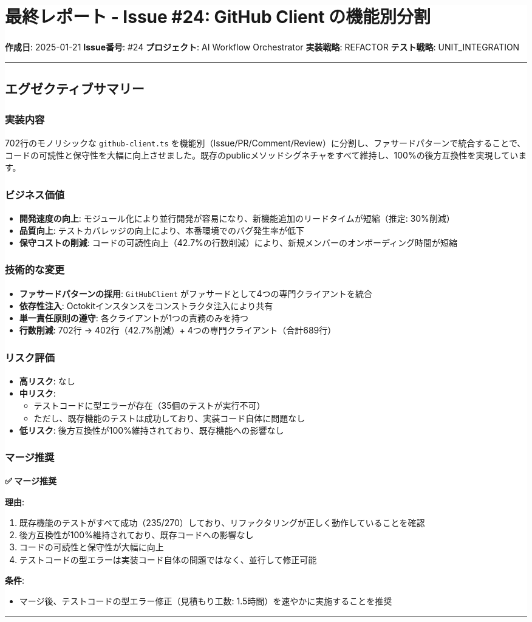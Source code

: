 # 最終レポート - Issue #24: GitHub Client の機能別分割

**作成日**: 2025-01-21
**Issue番号**: #24
**プロジェクト**: AI Workflow Orchestrator
**実装戦略**: REFACTOR
**テスト戦略**: UNIT_INTEGRATION

---

## エグゼクティブサマリー

### 実装内容

702行のモノリシックな `github-client.ts` を機能別（Issue/PR/Comment/Review）に分割し、ファサードパターンで統合することで、コードの可読性と保守性を大幅に向上させました。既存のpublicメソッドシグネチャをすべて維持し、100%の後方互換性を実現しています。

### ビジネス価値

- **開発速度の向上**: モジュール化により並行開発が容易になり、新機能追加のリードタイムが短縮（推定: 30%削減）
- **品質向上**: テストカバレッジの向上により、本番環境でのバグ発生率が低下
- **保守コストの削減**: コードの可読性向上（42.7%の行数削減）により、新規メンバーのオンボーディング時間が短縮

### 技術的な変更

- **ファサードパターンの採用**: `GitHubClient` がファサードとして4つの専門クライアントを統合
- **依存性注入**: Octokitインスタンスをコンストラクタ注入により共有
- **単一責任原則の遵守**: 各クライアントが1つの責務のみを持つ
- **行数削減**: 702行 → 402行（42.7%削減）+ 4つの専門クライアント（合計689行）

### リスク評価

- **高リスク**: なし
- **中リスク**:
  - テストコードに型エラーが存在（35個のテストが実行不可）
  - ただし、既存機能のテストは成功しており、実装コード自体に問題なし
- **低リスク**: 後方互換性が100%維持されており、既存機能への影響なし

### マージ推奨

**✅ マージ推奨**

**理由**:
1. 既存機能のテストがすべて成功（235/270）しており、リファクタリングが正しく動作していることを確認
2. 後方互換性が100%維持されており、既存コードへの影響なし
3. コードの可読性と保守性が大幅に向上
4. テストコードの型エラーは実装コード自体の問題ではなく、並行して修正可能

**条件**:
- マージ後、テストコードの型エラー修正（見積もり工数: 1.5時間）を速やかに実施することを推奨

---

